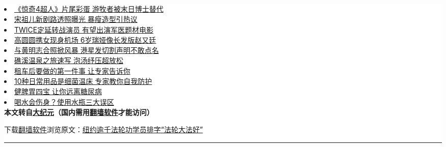 <li><a href="https://github.com/1992513/djy/blob/master/gb/25/7/21/n14557015.md#1">《惊奇4超人》片尾彩蛋 游牧者被末日博士替代</a></li>
<li><a href="https://github.com/1992513/djy/blob/master/gb/25/7/21/n14557540.md#1">宋祖儿新剧路透照曝光 暴瘦造型引热议</a></li>
<li><a href="https://github.com/1992513/djy/blob/master/gb/25/7/22/n14557866.md#1">TWICE定延转战演员 有望出演军医题材电影</a></li>
<li><a href="https://github.com/1992513/djy/blob/master/gb/25/7/22/n14558496.md#1">高圆圆携女现身机场 6岁瑞娅像长发版赵又廷</a></li>
<li><a href="https://github.com/1992513/djy/blob/master/gb/25/7/21/n14557441.md#1">与黄明志合照掀风暴 港星发切割声明不敢点名</a></li>
<li><a href="https://github.com/1992513/djy/blob/master/gb/25/7/20/n14556149.md#1">礁溪温泉之旅速写 泡汤纾压超放松</a></li>
<li><a href="https://github.com/1992513/djy/blob/master/gb/25/7/22/n14557874.md#1">租车后要做的第一件事 让专家告诉你</a></li>
<li><a href="https://github.com/1992513/djy/blob/master/gb/25/7/21/n14556843.md#1">10种日常用品是细菌温床 专家教你自我防护</a></li>
<li><a href="https://github.com/1992513/djy/blob/master/gb/25/7/17/n14553137.md#1">健脾胃四宝 让你远离糖尿病</a></li>
<li><a href="https://github.com/1992513/djy/blob/master/gb/25/7/19/n14555487.md#1">喝水会伤身？使用水瓶三大误区</a></li>
<strong>本文转自<a href="https://www.epochtimes.com">大纪元</a>（国内需用<a href="https://github.com/1992513/www/blob/master/README.md#8">翻墙软件</a>才能访问）</strong><p>下载<a href="https://github.com/1992513/www/blob/master/README.md#8">翻墙软件</a>浏览原文：<a href="https://www.epochtimes.com/gb/18/5/13/n10390584.htm">纽约逾千法轮功学员排字“法轮大法好”</a></p><hr>